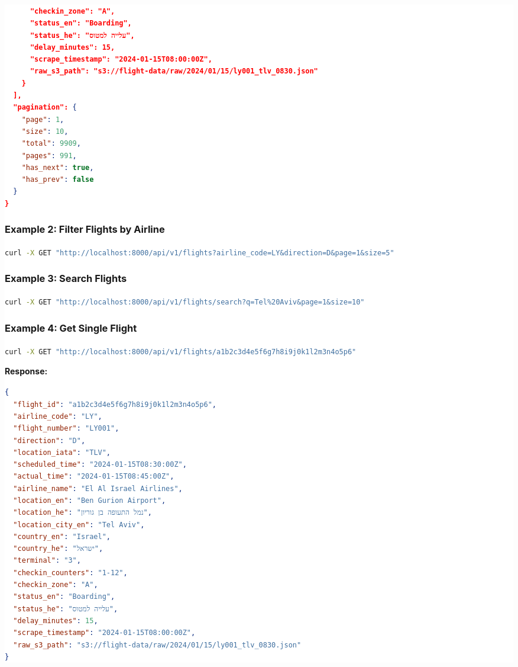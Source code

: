 ```json
      "checkin_zone": "A",
      "status_en": "Boarding",
      "status_he": "עלייה למטוס",
      "delay_minutes": 15,
      "scrape_timestamp": "2024-01-15T08:00:00Z",
      "raw_s3_path": "s3://flight-data/raw/2024/01/15/ly001_tlv_0830.json"
    }
  ],
  "pagination": {
    "page": 1,
    "size": 10,
    "total": 9909,
    "pages": 991,
    "has_next": true,
    "has_prev": false
  }
}
```

### Example 2: Filter Flights by Airline
```bash
curl -X GET "http://localhost:8000/api/v1/flights?airline_code=LY&direction=D&page=1&size=5"
```

### Example 3: Search Flights
```bash
curl -X GET "http://localhost:8000/api/v1/flights/search?q=Tel%20Aviv&page=1&size=10"
```

### Example 4: Get Single Flight
```bash
curl -X GET "http://localhost:8000/api/v1/flights/a1b2c3d4e5f6g7h8i9j0k1l2m3n4o5p6"
```

**Response:**
```json
{
  "flight_id": "a1b2c3d4e5f6g7h8i9j0k1l2m3n4o5p6",
  "airline_code": "LY",
  "flight_number": "LY001",
  "direction": "D",
  "location_iata": "TLV",
  "scheduled_time": "2024-01-15T08:30:00Z",
  "actual_time": "2024-01-15T08:45:00Z",
  "airline_name": "El Al Israel Airlines",
  "location_en": "Ben Gurion Airport",
  "location_he": "נמל התעופה בן גוריון",
  "location_city_en": "Tel Aviv",
  "country_en": "Israel",
  "country_he": "ישראל",
  "terminal": "3",
  "checkin_counters": "1-12",
  "checkin_zone": "A",
  "status_en": "Boarding",
  "status_he": "עלייה למטוס",
  "delay_minutes": 15,
  "scrape_timestamp": "2024-01-15T08:00:00Z",
  "raw_s3_path": "s3://flight-data/raw/2024/01/15/ly001_tlv_0830.json"
}
```
